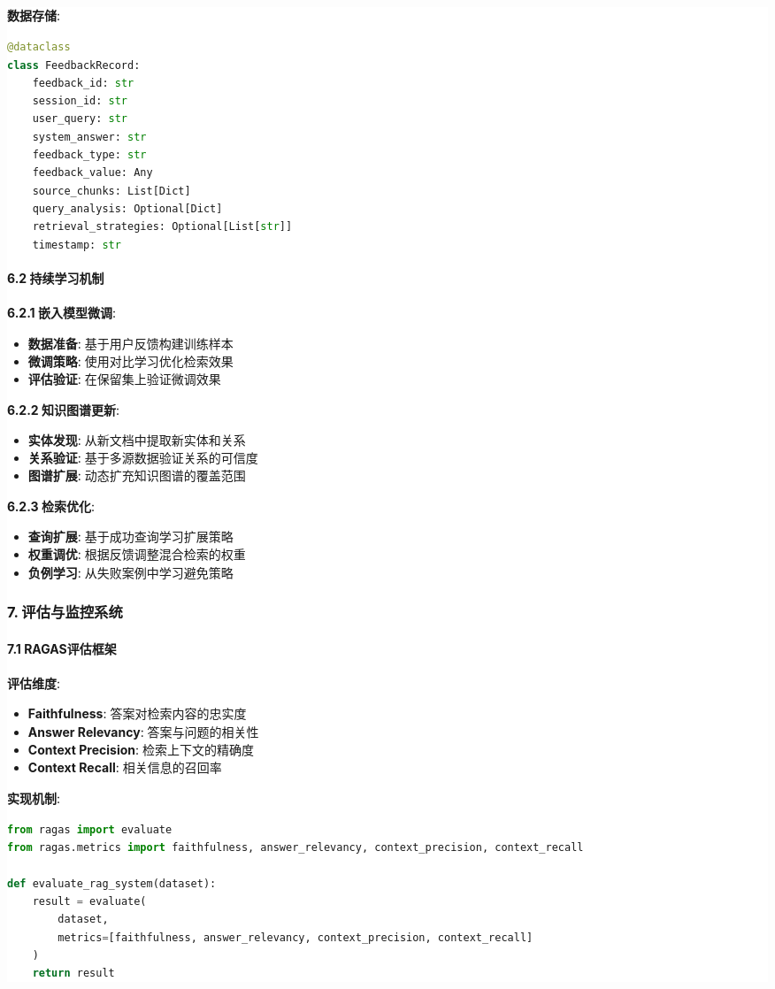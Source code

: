**数据存储**:
```python
@dataclass
class FeedbackRecord:
    feedback_id: str
    session_id: str
    user_query: str
    system_answer: str
    feedback_type: str
    feedback_value: Any
    source_chunks: List[Dict]
    query_analysis: Optional[Dict]
    retrieval_strategies: Optional[List[str]]
    timestamp: str
```

#### 6.2 持续学习机制

**6.2.1 嵌入模型微调**:
- **数据准备**: 基于用户反馈构建训练样本
- **微调策略**: 使用对比学习优化检索效果
- **评估验证**: 在保留集上验证微调效果

**6.2.2 知识图谱更新**:
- **实体发现**: 从新文档中提取新实体和关系
- **关系验证**: 基于多源数据验证关系的可信度
- **图谱扩展**: 动态扩充知识图谱的覆盖范围

**6.2.3 检索优化**:
- **查询扩展**: 基于成功查询学习扩展策略
- **权重调优**: 根据反馈调整混合检索的权重
- **负例学习**: 从失败案例中学习避免策略

### 7. 评估与监控系统

#### 7.1 RAGAS评估框架

**评估维度**:
- **Faithfulness**: 答案对检索内容的忠实度
- **Answer Relevancy**: 答案与问题的相关性
- **Context Precision**: 检索上下文的精确度
- **Context Recall**: 相关信息的召回率

**实现机制**:
```python
from ragas import evaluate
from ragas.metrics import faithfulness, answer_relevancy, context_precision, context_recall

def evaluate_rag_system(dataset):
    result = evaluate(
        dataset,
        metrics=[faithfulness, answer_relevancy, context_precision, context_recall]
    )
    return result
```
